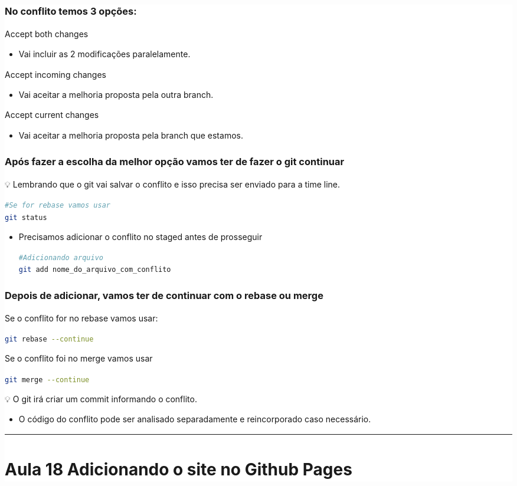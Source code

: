 
### No conflito temos 3 opções:

Accept both changes

- Vai incluir as 2 modificações paralelamente.

Accept incoming changes

- Vai  aceitar a melhoria proposta pela outra branch.

Accept current changes

- Vai  aceitar a melhoria proposta pela branch que estamos.

### Após fazer a escolha da melhor opção vamos ter de fazer o git continuar

<aside>
💡 Lembrando que o git vai salvar o conflito e isso precisa ser enviado para a time line.

```bash
#Se for rebase vamos usar
git status
```

- Precisamos adicionar o conflito no staged antes de prosseguir
    
    ```bash
    #Adicionando arquivo 
    git add nome_do_arquivo_com_conflito
    ```
    
</aside>

### Depois de adicionar, vamos ter de continuar com o rebase ou merge

Se o conflito for no rebase vamos usar:

```bash
git rebase --continue
```

Se o conflito foi no merge vamos usar

```bash
git merge --continue
```

<aside>
💡 O git irá criar um commit informando o conflito.

- O código do conflito pode ser analisado separadamente e reincorporado caso necessário.
</aside>

---

# ****Aula 18 Adicionando o site no Github Pages****
